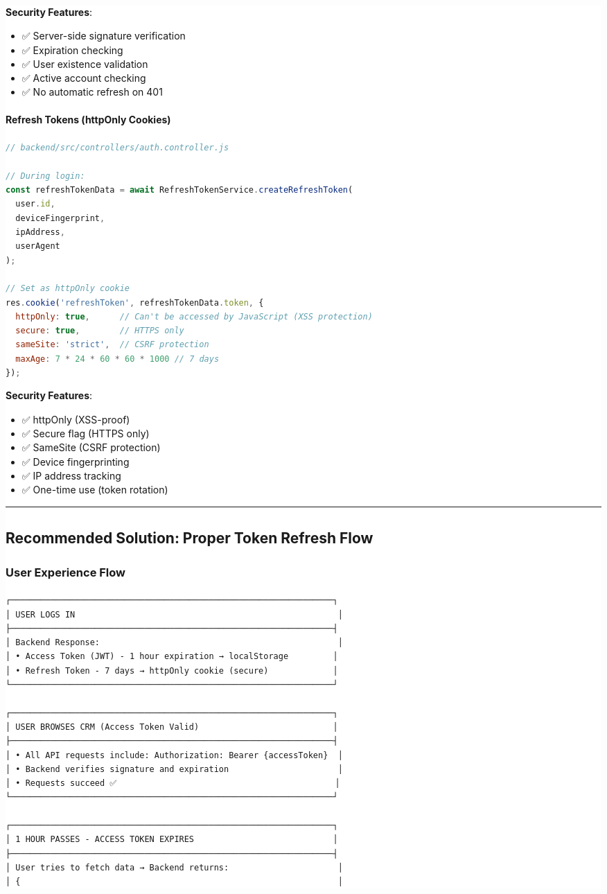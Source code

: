 **Security Features**:
- ✅ Server-side signature verification
- ✅ Expiration checking
- ✅ User existence validation
- ✅ Active account checking
- ✅ No automatic refresh on 401

#### Refresh Tokens (httpOnly Cookies)
```javascript
// backend/src/controllers/auth.controller.js

// During login:
const refreshTokenData = await RefreshTokenService.createRefreshToken(
  user.id,
  deviceFingerprint,
  ipAddress,
  userAgent
);

// Set as httpOnly cookie
res.cookie('refreshToken', refreshTokenData.token, {
  httpOnly: true,      // Can't be accessed by JavaScript (XSS protection)
  secure: true,        // HTTPS only
  sameSite: 'strict',  // CSRF protection
  maxAge: 7 * 24 * 60 * 60 * 1000 // 7 days
});
```

**Security Features**:
- ✅ httpOnly (XSS-proof)
- ✅ Secure flag (HTTPS only)
- ✅ SameSite (CSRF protection)
- ✅ Device fingerprinting
- ✅ IP address tracking
- ✅ One-time use (token rotation)

---

## Recommended Solution: Proper Token Refresh Flow

### User Experience Flow

```
┌─────────────────────────────────────────────────────────────────┐
│ USER LOGS IN                                                     │
├─────────────────────────────────────────────────────────────────┤
│ Backend Response:                                                │
│ • Access Token (JWT) - 1 hour expiration → localStorage         │
│ • Refresh Token - 7 days → httpOnly cookie (secure)             │
└─────────────────────────────────────────────────────────────────┘

┌─────────────────────────────────────────────────────────────────┐
│ USER BROWSES CRM (Access Token Valid)                           │
├─────────────────────────────────────────────────────────────────┤
│ • All API requests include: Authorization: Bearer {accessToken}  │
│ • Backend verifies signature and expiration                      │
│ • Requests succeed ✅                                            │
└─────────────────────────────────────────────────────────────────┘

┌─────────────────────────────────────────────────────────────────┐
│ 1 HOUR PASSES - ACCESS TOKEN EXPIRES                            │
├─────────────────────────────────────────────────────────────────┤
│ User tries to fetch data → Backend returns:                      │
│ {                                                                │
```